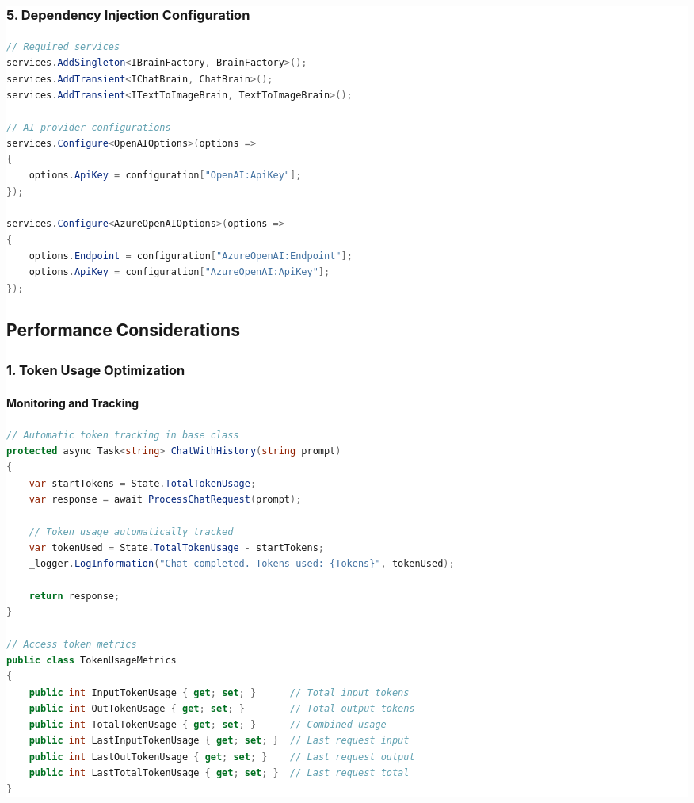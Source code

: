 ### 5. Dependency Injection Configuration

```csharp
// Required services
services.AddSingleton<IBrainFactory, BrainFactory>();
services.AddTransient<IChatBrain, ChatBrain>();
services.AddTransient<ITextToImageBrain, TextToImageBrain>();

// AI provider configurations
services.Configure<OpenAIOptions>(options =>
{
    options.ApiKey = configuration["OpenAI:ApiKey"];
});

services.Configure<AzureOpenAIOptions>(options =>
{
    options.Endpoint = configuration["AzureOpenAI:Endpoint"];
    options.ApiKey = configuration["AzureOpenAI:ApiKey"];
});
```

## Performance Considerations

### 1. Token Usage Optimization

#### Monitoring and Tracking
```csharp
// Automatic token tracking in base class
protected async Task<string> ChatWithHistory(string prompt)
{
    var startTokens = State.TotalTokenUsage;
    var response = await ProcessChatRequest(prompt);
    
    // Token usage automatically tracked
    var tokenUsed = State.TotalTokenUsage - startTokens;
    _logger.LogInformation("Chat completed. Tokens used: {Tokens}", tokenUsed);
    
    return response;
}

// Access token metrics
public class TokenUsageMetrics
{
    public int InputTokenUsage { get; set; }      // Total input tokens
    public int OutTokenUsage { get; set; }        // Total output tokens  
    public int TotalTokenUsage { get; set; }      // Combined usage
    public int LastInputTokenUsage { get; set; }  // Last request input
    public int LastOutTokenUsage { get; set; }    // Last request output
    public int LastTotalTokenUsage { get; set; }  // Last request total
}
```
